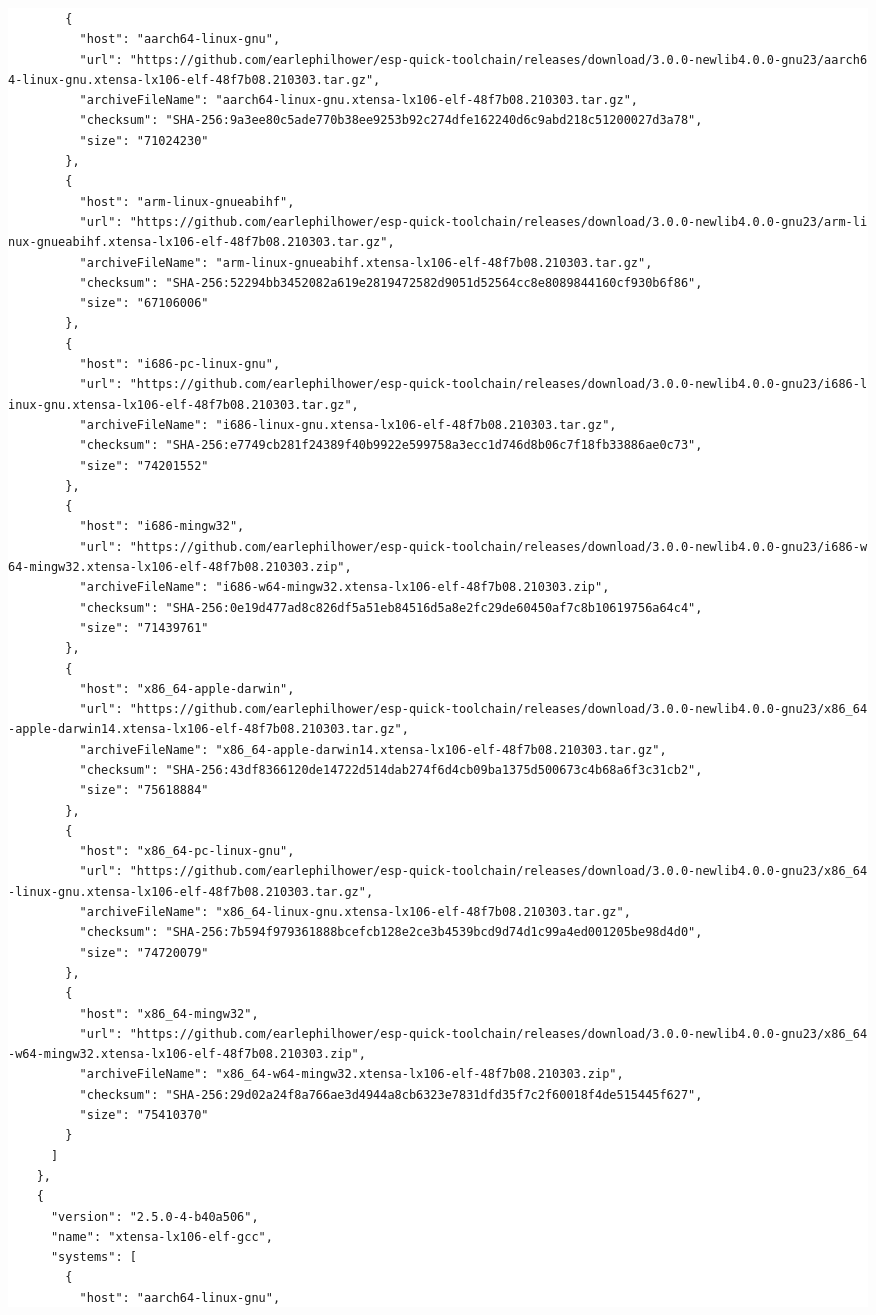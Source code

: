             {
              "host": "aarch64-linux-gnu",
              "url": "https://github.com/earlephilhower/esp-quick-toolchain/releases/download/3.0.0-newlib4.0.0-gnu23/aarch64-linux-gnu.xtensa-lx106-elf-48f7b08.210303.tar.gz",
              "archiveFileName": "aarch64-linux-gnu.xtensa-lx106-elf-48f7b08.210303.tar.gz",
              "checksum": "SHA-256:9a3ee80c5ade770b38ee9253b92c274dfe162240d6c9abd218c51200027d3a78",
              "size": "71024230"
            },
            {
              "host": "arm-linux-gnueabihf",
              "url": "https://github.com/earlephilhower/esp-quick-toolchain/releases/download/3.0.0-newlib4.0.0-gnu23/arm-linux-gnueabihf.xtensa-lx106-elf-48f7b08.210303.tar.gz",
              "archiveFileName": "arm-linux-gnueabihf.xtensa-lx106-elf-48f7b08.210303.tar.gz",
              "checksum": "SHA-256:52294bb3452082a619e2819472582d9051d52564cc8e8089844160cf930b6f86",
              "size": "67106006"
            },
            {
              "host": "i686-pc-linux-gnu",
              "url": "https://github.com/earlephilhower/esp-quick-toolchain/releases/download/3.0.0-newlib4.0.0-gnu23/i686-linux-gnu.xtensa-lx106-elf-48f7b08.210303.tar.gz",
              "archiveFileName": "i686-linux-gnu.xtensa-lx106-elf-48f7b08.210303.tar.gz",
              "checksum": "SHA-256:e7749cb281f24389f40b9922e599758a3ecc1d746d8b06c7f18fb33886ae0c73",
              "size": "74201552"
            },
            {
              "host": "i686-mingw32",
              "url": "https://github.com/earlephilhower/esp-quick-toolchain/releases/download/3.0.0-newlib4.0.0-gnu23/i686-w64-mingw32.xtensa-lx106-elf-48f7b08.210303.zip",
              "archiveFileName": "i686-w64-mingw32.xtensa-lx106-elf-48f7b08.210303.zip",
              "checksum": "SHA-256:0e19d477ad8c826df5a51eb84516d5a8e2fc29de60450af7c8b10619756a64c4",
              "size": "71439761"
            },
            {
              "host": "x86_64-apple-darwin",
              "url": "https://github.com/earlephilhower/esp-quick-toolchain/releases/download/3.0.0-newlib4.0.0-gnu23/x86_64-apple-darwin14.xtensa-lx106-elf-48f7b08.210303.tar.gz",
              "archiveFileName": "x86_64-apple-darwin14.xtensa-lx106-elf-48f7b08.210303.tar.gz",
              "checksum": "SHA-256:43df8366120de14722d514dab274f6d4cb09ba1375d500673c4b68a6f3c31cb2",
              "size": "75618884"
            },
            {
              "host": "x86_64-pc-linux-gnu",
              "url": "https://github.com/earlephilhower/esp-quick-toolchain/releases/download/3.0.0-newlib4.0.0-gnu23/x86_64-linux-gnu.xtensa-lx106-elf-48f7b08.210303.tar.gz",
              "archiveFileName": "x86_64-linux-gnu.xtensa-lx106-elf-48f7b08.210303.tar.gz",
              "checksum": "SHA-256:7b594f979361888bcefcb128e2ce3b4539bcd9d74d1c99a4ed001205be98d4d0",
              "size": "74720079"
            },
            {
              "host": "x86_64-mingw32",
              "url": "https://github.com/earlephilhower/esp-quick-toolchain/releases/download/3.0.0-newlib4.0.0-gnu23/x86_64-w64-mingw32.xtensa-lx106-elf-48f7b08.210303.zip",
              "archiveFileName": "x86_64-w64-mingw32.xtensa-lx106-elf-48f7b08.210303.zip",
              "checksum": "SHA-256:29d02a24f8a766ae3d4944a8cb6323e7831dfd35f7c2f60018f4de515445f627",
              "size": "75410370"
            }
          ]
        },
        {
          "version": "2.5.0-4-b40a506",
          "name": "xtensa-lx106-elf-gcc",
          "systems": [
            {
              "host": "aarch64-linux-gnu",